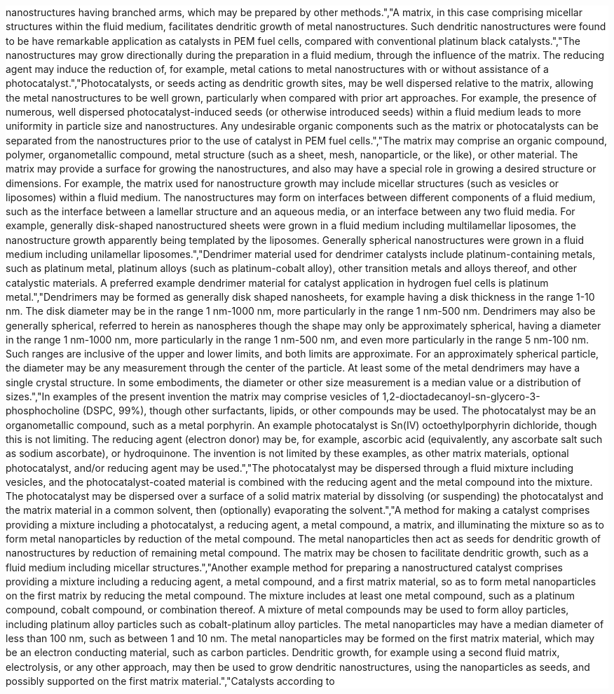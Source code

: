 nanostructures having branched arms, which may be prepared by other methods.","A matrix, in this case comprising micellar structures within the fluid medium, facilitates dendritic growth of metal nanostructures. Such dendritic nanostructures were found to be have remarkable application as catalysts in PEM fuel cells, compared with conventional platinum black catalysts.","The nanostructures may grow directionally during the preparation in a fluid medium, through the influence of the matrix. The reducing agent may induce the reduction of, for example, metal cations to metal nanostructures with or without assistance of a photocatalyst.","Photocatalysts, or seeds acting as dendritic growth sites, may be well dispersed relative to the matrix, allowing the metal nanostructures to be well grown, particularly when compared with prior art approaches. For example, the presence of numerous, well dispersed photocatalyst-induced seeds (or otherwise introduced seeds) within a fluid medium leads to more uniformity in particle size and nanostructures. Any undesirable organic components such as the matrix or photocatalysts can be separated from the nanostructures prior to the use of catalyst in PEM fuel cells.","The matrix may comprise an organic compound, polymer, organometallic compound, metal structure (such as a sheet, mesh, nanoparticle, or the like), or other material. The matrix may provide a surface for growing the nanostructures, and also may have a special role in growing a desired structure or dimensions. For example, the matrix used for nanostructure growth may include micellar structures (such as vesicles or liposomes) within a fluid medium. The nanostructures may form on interfaces between different components of a fluid medium, such as the interface between a lamellar structure and an aqueous media, or an interface between any two fluid media. For example, generally disk-shaped nanostructured sheets were grown in a fluid medium including multilamellar liposomes, the nanostructure growth apparently being templated by the liposomes. Generally spherical nanostructures were grown in a fluid medium including unilamellar liposomes.","Dendrimer material used for dendrimer catalysts include platinum-containing metals, such as platinum metal, platinum alloys (such as platinum-cobalt alloy), other transition metals and alloys thereof, and other catalystic materials. A preferred example dendrimer material for catalyst application in hydrogen fuel cells is platinum metal.","Dendrimers may be formed as generally disk shaped nanosheets, for example having a disk thickness in the range 1-10 nm. The disk diameter may be in the range 1 nm-1000 nm, more particularly in the range 1 nm-500 nm. Dendrimers may also be generally spherical, referred to herein as nanospheres though the shape may only be approximately spherical, having a diameter in the range 1 nm-1000 nm, more particularly in the range 1 nm-500 nm, and even more particularly in the range 5 nm-100 nm. Such ranges are inclusive of the upper and lower limits, and both limits are approximate. For an approximately spherical particle, the diameter may be any measurement through the center of the particle. At least some of the metal dendrimers may have a single crystal structure. In some embodiments, the diameter or other size measurement is a median value or a distribution of sizes.","In examples of the present invention the matrix may comprise vesicles of 1,2-dioctadecanoyl-sn-glycero-3-phosphocholine (DSPC, 99%), though other surfactants, lipids, or other compounds may be used. The photocatalyst may be an organometallic compound, such as a metal porphyrin. An example photocatalyst is Sn(IV) octoethylporphyrin dichloride, though this is not limiting. The reducing agent (electron donor) may be, for example, ascorbic acid (equivalently, any ascorbate salt such as sodium ascorbate), or hydroquinone. The invention is not limited by these examples, as other matrix materials, optional photocatalyst, and\/or reducing agent may be used.","The photocatalyst may be dispersed through a fluid mixture including vesicles, and the photocatalyst-coated material is combined with the reducing agent and the metal compound into the mixture. The photocatalyst may be dispersed over a surface of a solid matrix material by dissolving (or suspending) the photocatalyst and the matrix material in a common solvent, then (optionally) evaporating the solvent.","A method for making a catalyst comprises providing a mixture including a photocatalyst, a reducing agent, a metal compound, a matrix, and illuminating the mixture so as to form metal nanoparticles by reduction of the metal compound. The metal nanoparticles then act as seeds for dendritic growth of nanostructures by reduction of remaining metal compound. The matrix may be chosen to facilitate dendritic growth, such as a fluid medium including micellar structures.","Another example method for preparing a nanostructured catalyst comprises providing a mixture including a reducing agent, a metal compound, and a first matrix material, so as to form metal nanoparticles on the first matrix by reducing the metal compound. The mixture includes at least one metal compound, such as a platinum compound, cobalt compound, or combination thereof. A mixture of metal compounds may be used to form alloy particles, including platinum alloy particles such as cobalt-platinum alloy particles. The metal nanoparticles may have a median diameter of less than 100 nm, such as between 1 and 10 nm. The metal nanoparticles may be formed on the first matrix material, which may be an electron conducting material, such as carbon particles. Dendritic growth, for example using a second fluid matrix, electrolysis, or any other approach, may then be used to grow dendritic nanostructures, using the nanoparticles as seeds, and possibly supported on the first matrix material.","Catalysts according to